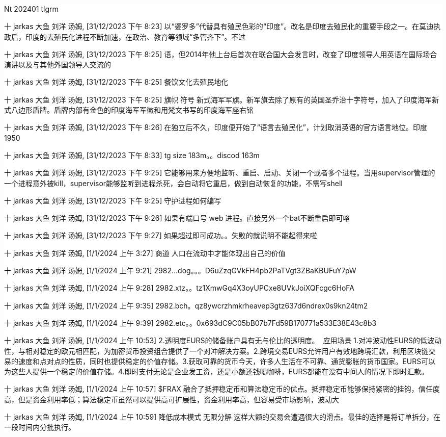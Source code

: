 Nt 202401  tlgrm


十 jarkas 大鱼 刘洋 汤姆, [31/12/2023 下午 8:23]
以“婆罗多”代替具有殖民色彩的“印度”。改名是印度去殖民化的重要手段之一。在莫迪执政后，印度的去殖民化进程不断加速，在政治、教育等领域“多管齐下”。不过

十 jarkas 大鱼 刘洋 汤姆, [31/12/2023 下午 8:25]
语，但2014年他上台后首次在联合国大会发言时，改变了印度领导人用英语在国际场合演讲以及与其他外国领导人交流的

十 jarkas 大鱼 刘洋 汤姆, [31/12/2023 下午 8:25]
餐饮文化去殖民地化

十 jarkas 大鱼 刘洋 汤姆, [31/12/2023 下午 8:25]
旗帜 符号  新式海军军旗。新军旗去除了原有的英国圣乔治十字符号，加入了印度海军新式八边形盾牌。盾牌内部有金色的印度海军军徽和用梵文书写的印度海军座右铭

十 jarkas 大鱼 刘洋 汤姆, [31/12/2023 下午 8:26]
在独立后不久，印度便开始了“语言去殖民化”，计划取消英语的官方语言地位。印度1950

十 jarkas 大鱼 刘洋 汤姆, [31/12/2023 下午 8:33]
tg size 183m。。discod 163m

十 jarkas 大鱼 刘洋 汤姆, [31/12/2023 下午 9:25]
它能够用来方便地监听、重启、启动、关闭一个或者多个进程。当用supervisor管理的一个进程意外被kill，supervisor能够监听到进程杀死，会自动将它重启，做到自动恢复的功能，不需写shell

十 jarkas 大鱼 刘洋 汤姆, [31/12/2023 下午 9:25]
守护进程如何编写

十 jarkas 大鱼 刘洋 汤姆, [31/12/2023 下午 9:26]
如果有端口号 web 进程。直接另外一个bat不断重启即可咯

十 jarkas 大鱼 刘洋 汤姆, [31/12/2023 下午 9:27]
如果超过即可成功。。失败的就说明不能起得来啦

十 jarkas 大鱼 刘洋 汤姆, [1/1/2024 上午 3:27]
商道 人口在流动中才能体现出自己的价值

十 jarkas 大鱼 刘洋 汤姆, [1/1/2024 上午 9:21]
2982...dog。。。D6uZzqGVkFH4pb2PaTVgt3ZBaKBUFuY7pW

十 jarkas 大鱼 刘洋 汤姆, [1/1/2024 上午 9:28]
2982.xtz。。tz1XmwGq4X3oyUPCxe8UVkJoiXQFcgc6HoFA

十 jarkas 大鱼 刘洋 汤姆, [1/1/2024 上午 9:35]
2982.bch。qz8ywcrzhmkrheavep3gtz637d6ndrex0s9kn24tm2

十 jarkas 大鱼 刘洋 汤姆, [1/1/2024 上午 9:39]
2982.etc。。0x693dC9C05bB07b7Fd59B170771a533E38E43c8b3

十 jarkas 大鱼 刘洋 汤姆, [1/1/2024 上午 10:53]
2.透明度EURS的储备账户具有无与伦比的透明度。  应用场景 1.对冲波动性EURS的低波动性，与相对稳定的欧元相匹配，为加密货币投资组合提供了一个对冲解决方案。2.跨境交易EURS允许用户有效地跨境汇款，利用区块链交易的速度和点对点的性质，同时也提供稳定的价值存储。3.获取可靠的货币今天，许多人生活在不可靠、通货膨胀的货币国家。EURS可以为这些人提供一个稳定的价值存储。4.即时支付无论是企业发工资，还是小额还钱喝咖啡，EURS都能在没有中间人的情况下即时汇款。 

十 jarkas 大鱼 刘洋 汤姆, [1/1/2024 上午 10:57]
$FRAX 融合了抵押稳定币和算法稳定币的优点。抵押稳定币能够保持紧密的挂钩，信任度高，但是资金利用率低；算法稳定币虽然可以提供高可扩展性，资金利用率高，但容易受市场影响，波动大

十 jarkas 大鱼 刘洋 汤姆, [1/1/2024 上午 10:59]
降低成本模式 无限分解  这样大额的交易会遭遇很大的滑点。最佳的选择是将订单拆分，在一段时间内分批执行。
